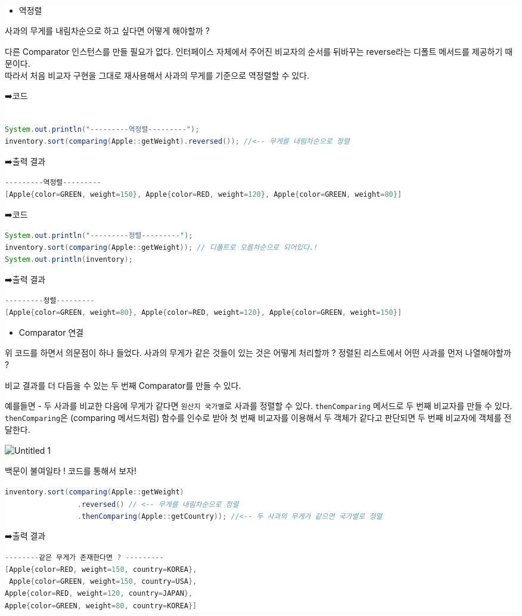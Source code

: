 - 역정렬

사과의 무게를 내림차순으로 하고 싶다면 어떻게 해야할까 ? <br>

다른 Comparator 인스턴스를 만들 필요가 없다. 인터페이스 자체에서 주어진 비교자의 순서를 뒤바꾸는 reverse라는 디폴트 메서드를 제공하기 때문이다.<br>
따라서 처음 비교자 구현을 그대로 재사용해서 사과의 무게를 기준으로 역정렬할 수 있다. <br>

➡️코드

```java

System.out.println("---------역정렬---------");
inventory.sort(comparing(Apple::getWeight).reversed()); //<-- 무게를 내림차순으로 정렬
```

➡️출력 결과

```java
---------역정렬---------
[Apple{color=GREEN, weight=150}, Apple{color=RED, weight=120}, Apple{color=GREEN, weight=80}]
```

➡️코드

```java
System.out.println("---------정렬---------");
inventory.sort(comparing(Apple::getWeight)); // 디폴트로 오름차순으로 되어있다.!
System.out.println(inventory);
```

➡️출력 결과

```java
---------정렬---------
[Apple{color=GREEN, weight=80}, Apple{color=RED, weight=120}, Apple{color=GREEN, weight=150}]
```

- Comparator 연결

위 코드를 하면서 의문점이 하나 들었다. 사과의 무게가 같은 것들이 있는 것은 어떻게 처리할까 ?  정렬된 리스트에서 어떤 사과를 먼저 나열해야할까 ? <br>

비교 결과를 더 다듬을 수 있는 두 번째 Comparator를 만들 수 있다. <br>

예를들면 - 두 사과를 비교한 다음에 무게가 같다면 `원산지 국가별`로 사과를 정렬할 수 있다. `thenComparing` 메서드로 두 번째 비교자를 만들 수 있다. `thenComparing`은 (comparing 메서드처럼) 함수를 인수로 받아 첫 번째 비교자를 이용해서 두 객체가 같다고 판단되면 두 번째 비교자에 객체를 전달한다. <br>


![Untitled 1](https://user-images.githubusercontent.com/56623911/188360404-88ebf197-e34c-49e2-97b7-f9c73ec468bf.png)

백문이 불여일타 ! 코드를 통해서 보자!<br>

```java
inventory.sort(comparing(Apple::getWeight)
				 .reversed() // <-- 무게를 내림차순으로 정렬
				 .thenComparing(Apple::getCountry)); //<-- 두 사과의 무게가 같으면 국가별로 정렬
```

➡️출력 결과

```java
--------같은 무게가 존재한다면 ? ---------
[Apple{color=RED, weight=150, country=KOREA},
 Apple{color=GREEN, weight=150, country=USA},
Apple{color=RED, weight=120, country=JAPAN},
Apple{color=GREEN, weight=80, country=KOREA}]
```
